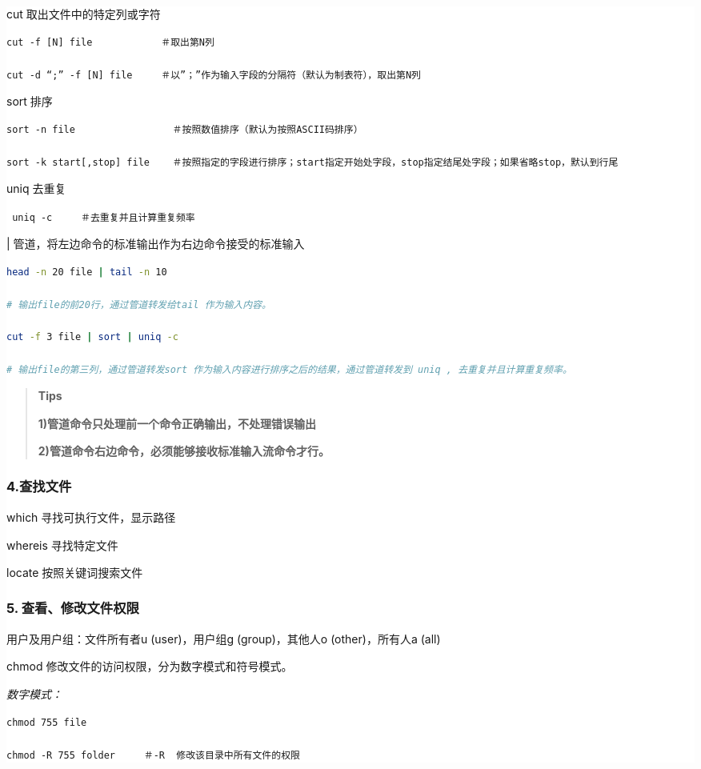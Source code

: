 cut 取出文件中的特定列或字符

```text
cut -f [N] file            ＃取出第N列

cut -d “;” -f [N] file     ＃以”；”作为输入字段的分隔符（默认为制表符），取出第N列
```

sort 排序

```text
sort -n file                 ＃按照数值排序（默认为按照ASCII码排序）

sort -k start[,stop] file    ＃按照指定的字段进行排序；start指定开始处字段，stop指定结尾处字段；如果省略stop，默认到行尾
```

uniq 去重复

```text
 uniq -c     ＃去重复并且计算重复频率
```

\| 管道，将左边命令的标准输出作为右边命令接受的标准输入

```bash
head -n 20 file | tail -n 10

# 输出file的前20行，通过管道转发给tail 作为输入内容。

cut -f 3 file | sort | uniq -c

# 输出file的第三列，通过管道转发sort 作为输入内容进行排序之后的结果，通过管道转发到 uniq , 去重复并且计算重复频率。
```

> **Tips**
>
> **1\)管道命令只处理前一个命令正确输出，不处理错误输出**
>
> **2\)管道命令右边命令，必须能够接收标准输入流命令才行。**

### 4.查找文件

which 寻找可执行文件，显示路径

whereis 寻找特定文件

locate 按照关键词搜索文件

### 5. 查看、修改文件权限

用户及用户组：文件所有者u \(user\)，用户组g \(group\)，其他人o \(other\)，所有人a \(all\)

chmod 修改文件的访问权限，分为数字模式和符号模式。

_数字模式：_

```text
chmod 755 file

chmod -R 755 folder     ＃-R  修改该目录中所有文件的权限
```
